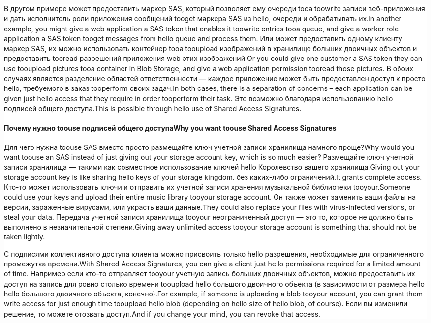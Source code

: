 <span data-ttu-id="6559e-275">В другом примере может предоставить маркер SAS, который позволяет ему очереди tooa toowrite записи веб-приложения и дать исполнитель роли приложения сообщений tooget маркера SAS из hello, очереди и обрабатывать их.</span><span class="sxs-lookup"><span data-stu-id="6559e-275">In another example, you might give a web application a SAS token that enables it toowrite entries tooa queue, and give a worker role application a SAS token tooget messages from hello queue and process them.</span></span> <span data-ttu-id="6559e-276">Или может предоставить одному клиенту маркер SAS, их можно использовать контейнер tooa tooupload изображений в хранилище больших двоичных объектов и предоставить tooread разрешений приложения web этих изображений.</span><span class="sxs-lookup"><span data-stu-id="6559e-276">Or you could give one customer a SAS token they can use tooupload pictures tooa container in Blob Storage, and give a web application permission tooread those pictures.</span></span> <span data-ttu-id="6559e-277">В обоих случаях является разделение областей ответственности — каждое приложение может быть предоставлен доступ к просто hello, требуемого в заказ tooperform своих задач.</span><span class="sxs-lookup"><span data-stu-id="6559e-277">In both cases, there is a separation of concerns – each application can be given just hello access that they require in order tooperform their task.</span></span> <span data-ttu-id="6559e-278">Это возможно благодаря использованию hello подписей общего доступа.</span><span class="sxs-lookup"><span data-stu-id="6559e-278">This is possible through hello use of Shared Access Signatures.</span></span>

#### <a name="why-you-want-toouse-shared-access-signatures"></a><span data-ttu-id="6559e-279">Почему нужно toouse подписей общего доступа</span><span class="sxs-lookup"><span data-stu-id="6559e-279">Why you want toouse Shared Access Signatures</span></span>
<span data-ttu-id="6559e-280">Для чего нужна toouse SAS вместо просто размещайте ключ учетной записи хранилища намного проще?</span><span class="sxs-lookup"><span data-stu-id="6559e-280">Why would you want toouse an SAS instead of just giving out your storage account key, which is so much easier?</span></span> <span data-ttu-id="6559e-281">Размещайте ключ учетной записи хранилища — такими как совместное использование ключей hello Королевство вашего хранилища.</span><span class="sxs-lookup"><span data-stu-id="6559e-281">Giving out your storage account key is like sharing hello keys of your storage kingdom.</span></span> <span data-ttu-id="6559e-282">без каких-либо ограничений.</span><span class="sxs-lookup"><span data-stu-id="6559e-282">It grants complete access.</span></span> <span data-ttu-id="6559e-283">Кто-то может использовать ключи и отправить их учетной записи хранения музыкальной библиотеки tooyour.</span><span class="sxs-lookup"><span data-stu-id="6559e-283">Someone could use your keys and upload their entire music library tooyour storage account.</span></span> <span data-ttu-id="6559e-284">Он также может заменить ваши файлы на версии, зараженные вирусами, или украсть ваши данные.</span><span class="sxs-lookup"><span data-stu-id="6559e-284">They could also replace your files with virus-infected versions, or steal your data.</span></span> <span data-ttu-id="6559e-285">Передача учетной записи хранилища tooyour неограниченный доступ — это то, которое не должно быть выполнено в незначительной степени.</span><span class="sxs-lookup"><span data-stu-id="6559e-285">Giving away unlimited access tooyour storage account is something that should not be taken lightly.</span></span>

<span data-ttu-id="6559e-286">С подписями коллективного доступа клиента можно присвоить только hello разрешения, необходимые для ограниченного промежутка времени.</span><span class="sxs-lookup"><span data-stu-id="6559e-286">With Shared Access Signatures, you can give a client just hello permissions required for a limited amount of time.</span></span> <span data-ttu-id="6559e-287">Например если кто-то отправляет tooyour учетную запись больших двоичных объектов, можно предоставить их доступ на запись для ровно столько времени tooupload hello большого двоичного объекта (в зависимости от размера hello hello большого двоичного объекта, конечно).</span><span class="sxs-lookup"><span data-stu-id="6559e-287">For example, if someone is uploading a blob tooyour account, you can grant them write access for just enough time tooupload hello blob (depending on hello size of hello blob, of course).</span></span> <span data-ttu-id="6559e-288">Если вы изменили решение, то можете отозвать доступ.</span><span class="sxs-lookup"><span data-stu-id="6559e-288">And if you change your mind, you can revoke that access.</span></span>
